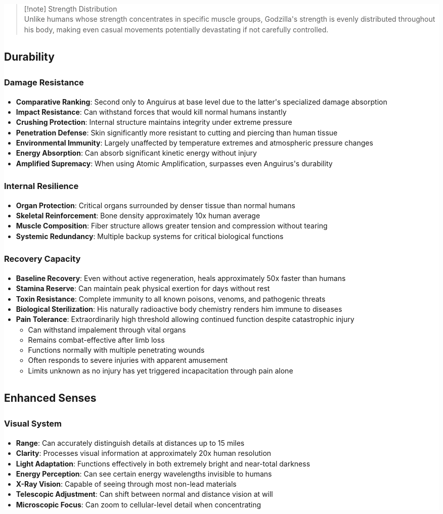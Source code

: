 > [!note] Strength Distribution  
> Unlike humans whose strength concentrates in specific muscle groups, Godzilla's strength is evenly distributed throughout his body, making even casual movements potentially devastating if not carefully controlled.

## Durability

### Damage Resistance

- **Comparative Ranking**: Second only to Anguirus at base level due to the latter's specialized damage absorption
- **Impact Resistance**: Can withstand forces that would kill normal humans instantly
- **Crushing Protection**: Internal structure maintains integrity under extreme pressure
- **Penetration Defense**: Skin significantly more resistant to cutting and piercing than human tissue
- **Environmental Immunity**: Largely unaffected by temperature extremes and atmospheric pressure changes
- **Energy Absorption**: Can absorb significant kinetic energy without injury
- **Amplified Supremacy**: When using Atomic Amplification, surpasses even Anguirus's durability

### Internal Resilience

- **Organ Protection**: Critical organs surrounded by denser tissue than normal humans
- **Skeletal Reinforcement**: Bone density approximately 10x human average
- **Muscle Composition**: Fiber structure allows greater tension and compression without tearing
- **Systemic Redundancy**: Multiple backup systems for critical biological functions

### Recovery Capacity

- **Baseline Recovery**: Even without active regeneration, heals approximately 50x faster than humans
- **Stamina Reserve**: Can maintain peak physical exertion for days without rest
- **Toxin Resistance**: Complete immunity to all known poisons, venoms, and pathogenic threats
- **Biological Sterilization**: His naturally radioactive body chemistry renders him immune to diseases
- **Pain Tolerance**: Extraordinarily high threshold allowing continued function despite catastrophic injury
    - Can withstand impalement through vital organs
    - Remains combat-effective after limb loss
    - Functions normally with multiple penetrating wounds
    - Often responds to severe injuries with apparent amusement
    - Limits unknown as no injury has yet triggered incapacitation through pain alone

## Enhanced Senses

### Visual System

- **Range**: Can accurately distinguish details at distances up to 15 miles
- **Clarity**: Processes visual information at approximately 20x human resolution
- **Light Adaptation**: Functions effectively in both extremely bright and near-total darkness
- **Energy Perception**: Can see certain energy wavelengths invisible to humans
- **X-Ray Vision**: Capable of seeing through most non-lead materials
- **Telescopic Adjustment**: Can shift between normal and distance vision at will
- **Microscopic Focus**: Can zoom to cellular-level detail when concentrating
